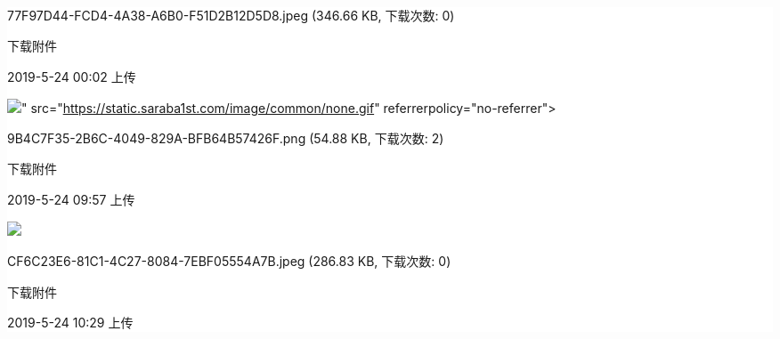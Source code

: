 




77F97D44-FCD4-4A38-A6B0-F51D2B12D5D8.jpeg
(346.66 KB, 下载次数: 0)




下载附件


2019-5-24 00:02 上传









<img src="https://img.saraba1st.com/forum/201905/24/000233sxrdfxxgly6dfd6g.jpeg" referrerpolicy="no-referrer">" src="https://static.saraba1st.com/image/common/none.gif" referrerpolicy="no-referrer">









9B4C7F35-2B6C-4049-829A-BFB64B57426F.png
(54.88 KB, 下载次数: 2)




下载附件


2019-5-24 09:57 上传









<img src="https://img.saraba1st.com/forum/201905/24/095705r55dzitaw5d5fqd1.png" referrerpolicy="no-referrer">









CF6C23E6-81C1-4C27-8084-7EBF05554A7B.jpeg
(286.83 KB, 下载次数: 0)




下载附件


2019-5-24 10:29 上传





